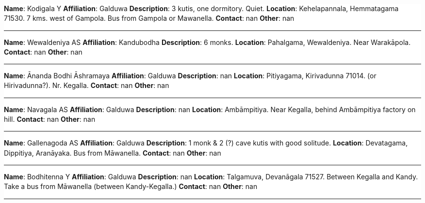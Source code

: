 
**Name**: Kodigala Y
**Affiliation**: Galduwa
**Description**: 3 kutis, one dormitory. Quiet.
**Location**: Kehelapannala, Hemmatagama 71530. 7 kms. west of Gampola. Bus from Gampola or Mawanella.
**Contact**: nan
**Other**: nan

---

**Name**: Wewaldeniya AS
**Affiliation**: Kandubodha
**Description**: 6 monks.
**Location**: Pahalgama, Wewaldeniya. Near Warakāpola.
**Contact**: nan
**Other**: nan

---

**Name**: Ānanda Bodhi Āshramaya
**Affiliation**: Galduwa
**Description**: nan
**Location**: Pitiyagama, Kirivadunna 71014. (or Hirivadunna?). Nr. Kegalla.
**Contact**: nan
**Other**: nan

---

**Name**: Navagala AS
**Affiliation**: Galduwa
**Description**: nan
**Location**: Ambāmpitiya. Near Kegalla, behind Ambāmpitiya factory on hill.
**Contact**: nan
**Other**: nan

---

**Name**: Gallenagoda AS
**Affiliation**: Galduwa
**Description**: 1 monk & 2 (?) cave kutis with good solitude.
**Location**: Devatagama, Dippitiya, Aranāyaka. Bus from Māwanella.
**Contact**: nan
**Other**: nan

---

**Name**: Bodhitenna Y
**Affiliation**: Galduwa
**Description**: nan
**Location**: Talgamuva, Devanāgala 71527. Between Kegalla and Kandy. Take a bus from Māwanella (between Kandy-Kegalla.)
**Contact**: nan
**Other**: nan

---